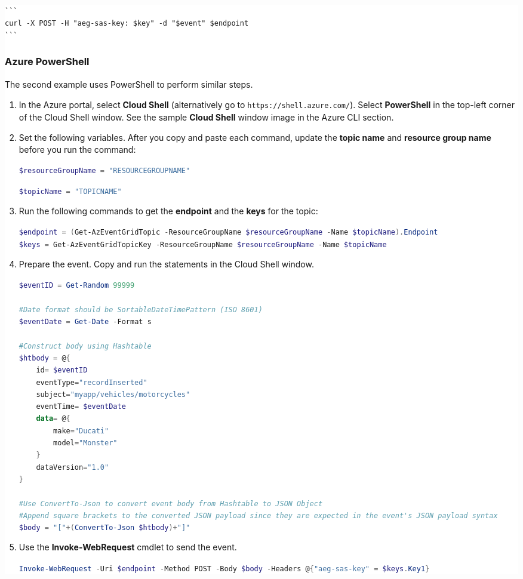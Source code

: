     ```
    curl -X POST -H "aeg-sas-key: $key" -d "$event" $endpoint
    ```

### Azure PowerShell
The second example uses PowerShell to perform similar steps.

1. In the Azure portal, select **Cloud Shell** (alternatively go to `https://shell.azure.com/`). Select **PowerShell** in the top-left corner of the Cloud Shell window. See the sample **Cloud Shell** window image in the Azure CLI section.
2. Set the following variables. After you copy and paste each command, update the **topic name** and **resource group name** before you run the command:

    ```powershell
    $resourceGroupName = "RESOURCEGROUPNAME"
    ```

    ```powershell
    $topicName = "TOPICNAME"
    ```
3. Run the following commands to get the **endpoint** and the **keys** for the topic:

    ```powershell
    $endpoint = (Get-AzEventGridTopic -ResourceGroupName $resourceGroupName -Name $topicName).Endpoint
    $keys = Get-AzEventGridTopicKey -ResourceGroupName $resourceGroupName -Name $topicName
    ```
4. Prepare the event. Copy and run the statements in the Cloud Shell window. 

    ```powershell
    $eventID = Get-Random 99999

    #Date format should be SortableDateTimePattern (ISO 8601)
    $eventDate = Get-Date -Format s

    #Construct body using Hashtable
    $htbody = @{
        id= $eventID
        eventType="recordInserted"
        subject="myapp/vehicles/motorcycles"
        eventTime= $eventDate   
        data= @{
            make="Ducati"
            model="Monster"
        }
        dataVersion="1.0"
    }
    
    #Use ConvertTo-Json to convert event body from Hashtable to JSON Object
    #Append square brackets to the converted JSON payload since they are expected in the event's JSON payload syntax
    $body = "["+(ConvertTo-Json $htbody)+"]"
    ```
5. Use the **Invoke-WebRequest** cmdlet to send the event. 

    ```powershell
    Invoke-WebRequest -Uri $endpoint -Method POST -Body $body -Headers @{"aeg-sas-key" = $keys.Key1}
    ```
